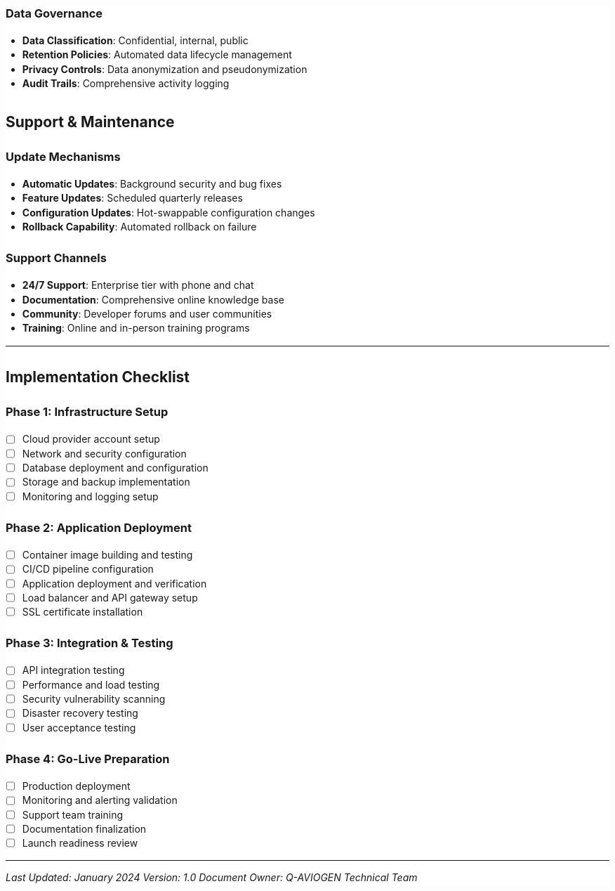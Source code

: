 ### Data Governance
- **Data Classification**: Confidential, internal, public
- **Retention Policies**: Automated data lifecycle management
- **Privacy Controls**: Data anonymization and pseudonymization
- **Audit Trails**: Comprehensive activity logging

## Support & Maintenance

### Update Mechanisms
- **Automatic Updates**: Background security and bug fixes
- **Feature Updates**: Scheduled quarterly releases
- **Configuration Updates**: Hot-swappable configuration changes
- **Rollback Capability**: Automated rollback on failure

### Support Channels
- **24/7 Support**: Enterprise tier with phone and chat
- **Documentation**: Comprehensive online knowledge base
- **Community**: Developer forums and user communities
- **Training**: Online and in-person training programs

---

## Implementation Checklist

### Phase 1: Infrastructure Setup
- [ ] Cloud provider account setup
- [ ] Network and security configuration
- [ ] Database deployment and configuration
- [ ] Storage and backup implementation
- [ ] Monitoring and logging setup

### Phase 2: Application Deployment
- [ ] Container image building and testing
- [ ] CI/CD pipeline configuration
- [ ] Application deployment and verification
- [ ] Load balancer and API gateway setup
- [ ] SSL certificate installation

### Phase 3: Integration & Testing
- [ ] API integration testing
- [ ] Performance and load testing
- [ ] Security vulnerability scanning
- [ ] Disaster recovery testing
- [ ] User acceptance testing

### Phase 4: Go-Live Preparation
- [ ] Production deployment
- [ ] Monitoring and alerting validation
- [ ] Support team training
- [ ] Documentation finalization
- [ ] Launch readiness review

---

*Last Updated: January 2024*
*Version: 1.0*
*Document Owner: Q-AVIOGEN Technical Team*
